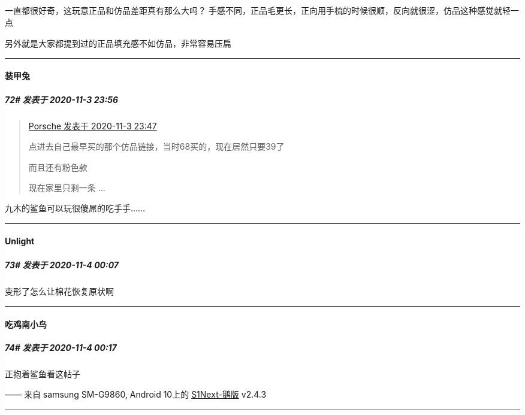 一直都很好奇，这玩意正品和仿品差距真有那么大吗？</blockquote>
手感不同，正品毛更长，正向用手梳的时候很顺，反向就很涩，仿品这种感觉就轻一点

另外就是大家都提到过的正品填充感不如仿品，非常容易压扁







*****

####  装甲兔  
##### 72#       发表于 2020-11-3 23:56



<blockquote><a href="httphttps://bbs.saraba1st.com/2b/forum.php?mod=redirect&amp;goto=findpost&amp;pid=49275303&amp;ptid=1969893" target="_blank">Porsche 发表于 2020-11-3 23:47</a>

点进去自己最早买的那个仿品链接，当时68买的，现在居然只要39了

而且还有粉色款

现在家里只剩一条 ...</blockquote>
九木的鲨鱼可以玩很傻屌的吃手手……







*****

####  Unlight  
##### 73#       发表于 2020-11-4 00:07




变形了怎么让棉花恢复原状啊







*****

####  吃鸡南小鸟  
##### 74#       发表于 2020-11-4 00:17




正抱着鲨鱼看这帖子

—— 来自 samsung SM-G9860, Android 10上的 [S1Next-鹅版](https://github.com/ykrank/S1-Next/releases) v2.4.3







*****
